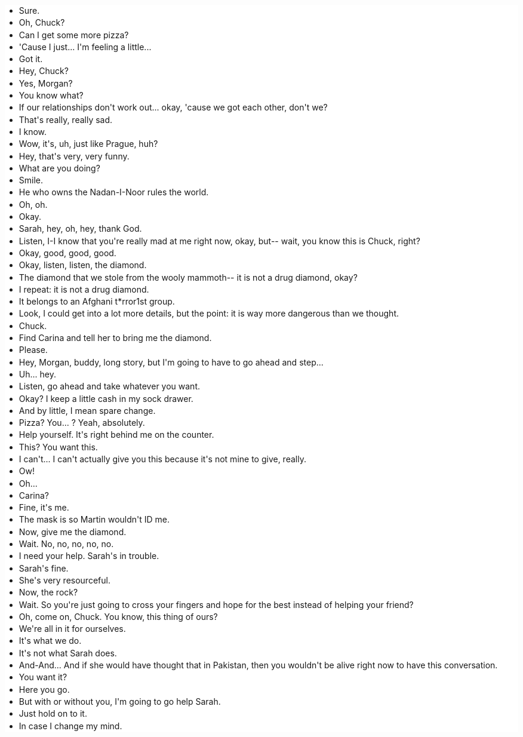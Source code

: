 - Sure.
- Oh, Chuck?
- Can I get some more pizza?
- 'Cause I just... I'm feeling a little...
- Got it.
- Hey, Chuck?
- Yes, Morgan?
- You know what?
- If our relationships don't work out... okay, 'cause we got each other, don't we?
- That's really, really sad.
- I know.
- Wow, it's, uh, just like Prague, huh?
- Hey, that's very, very funny.
- What are you doing?
- Smile.
- He who owns the Nadan-I-Noor rules the world.
- Oh, oh.
- Okay.
- Sarah, hey, oh, hey, thank God.
- Listen, I-I know that you're really mad at me right now, okay, but-- wait, you know this is Chuck, right?
- Okay, good, good, good.
- Okay, listen, listen, the diamond.
- The diamond that we stole from the wooly mammoth-- it is not a drug diamond, okay?
- I repeat: it is not a drug diamond.
- It belongs to an Afghani t\*rror1st group.
- Look, I could get into a lot more details, but the point: it is way more dangerous than we thought.
- Chuck.
- Find Carina and tell her to bring me the diamond.
- Please.
- Hey, Morgan, buddy, long story, but I'm going to have to go ahead and step...
- Uh... hey.
- Listen, go ahead and take whatever you want.
- Okay? I keep a little cash in my sock drawer.
- And by little, I mean spare change.
- Pizza? You... ? Yeah, absolutely.
- Help yourself. It's right behind me on the counter.
- This? You want this.
- I can't... I can't actually give you this because it's not mine to give, really.
- Ow!
- Oh...
- Carina?
- Fine, it's me.
- The mask is so Martin wouldn't ID me.
- Now, give me the diamond.
- Wait. No, no, no, no, no.
- I need your help. Sarah's in trouble.
- Sarah's fine.
- She's very resourceful.
- Now, the rock?
- Wait. So you're just going to cross your fingers and hope for the best instead of helping your friend?
- Oh, come on, Chuck. You know, this thing of ours?
- We're all in it for ourselves.
- It's what we do.
- It's not what Sarah does.
- And-And... And if she would have thought that in Pakistan, then you wouldn't be alive right now to have this conversation.
- You want it?
- Here you go.
- But with or without you, I'm going to go help Sarah.
- Just hold on to it.
- In case I change my mind.